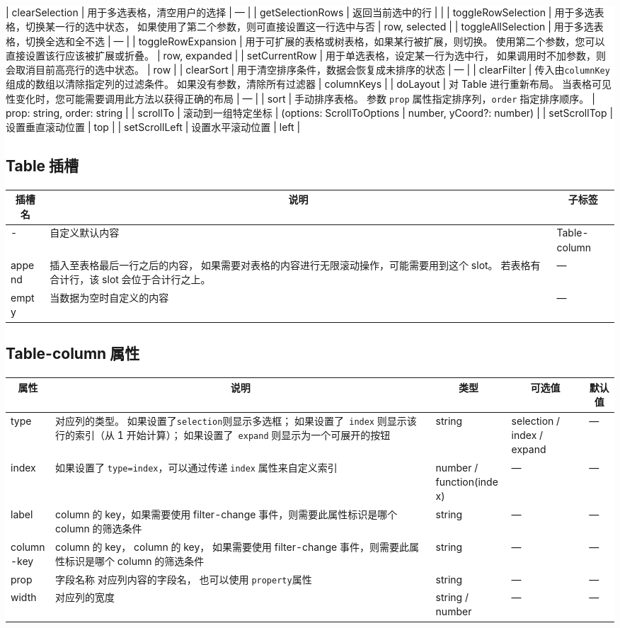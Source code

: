| clearSelection     | 用于多选表格，清空用户的选择                                                                            | —                                                     |
| getSelectionRows   | 返回当前选中的行                                                                                        |                                                       |
| toggleRowSelection | 用于多选表格，切换某一行的选中状态， 如果使用了第二个参数，则可直接设置这一行选中与否                   | row, selected                                         |
| toggleAllSelection | 用于多选表格，切换全选和全不选                                                                          | —                                                     |
| toggleRowExpansion | 用于可扩展的表格或树表格，如果某行被扩展，则切换。 使用第二个参数，您可以直接设置该行应该被扩展或折叠。 | row, expanded                                         |
| setCurrentRow      | 用于单选表格，设定某一行为选中行， 如果调用时不加参数，则会取消目前高亮行的选中状态。                   | row                                                   |
| clearSort          | 用于清空排序条件，数据会恢复成未排序的状态                                                              | —                                                     |
| clearFilter        | 传入由`columnKey` 组成的数组以清除指定列的过滤条件。 如果没有参数，清除所有过滤器                       | columnKeys                                            |
| doLayout           | 对 Table 进行重新布局。 当表格可见性变化时，您可能需要调用此方法以获得正确的布局                        | —                                                     |
| sort               | 手动排序表格。 参数 `prop` 属性指定排序列，`order` 指定排序顺序。                                       | prop: string, order: string                           |
| scrollTo           | 滚动到一组特定坐标                                                                                      | (options: ScrollToOptions \| number, yCoord?: number) |
| setScrollTop       | 设置垂直滚动位置                                                                                        | top                                                   |
| setScrollLeft      | 设置水平滚动位置                                                                                        | left                                                  |

## Table 插槽

| 插槽名 | 说明                                                                                                                                    | 子标签       |
| ------ | --------------------------------------------------------------------------------------------------------------------------------------- | ------------ |
| -      | 自定义默认内容                                                                                                                          | Table-column |
| append | 插入至表格最后一行之后的内容， 如果需要对表格的内容进行无限滚动操作，可能需要用到这个 slot。 若表格有合计行，该 slot 会位于合计行之上。 | —            |
| empty  | 当数据为空时自定义的内容                                                                                                                | —            |

## Table-column 属性

| 属性                  | 说明                                                                                                                                                                                   | 类型                                    | 可选值                                                                                               | 默认值                            |
| --------------------- | -------------------------------------------------------------------------------------------------------------------------------------------------------------------------------------- | --------------------------------------- | ---------------------------------------------------------------------------------------------------- | --------------------------------- |
| type                  | 对应列的类型。 如果设置了`selection`则显示多选框； 如果设置了` index` 则显示该行的索引（从 1 开始计算）； 如果设置了` expand` 则显示为一个可展开的按钮                                 | string                                  | selection / index / expand                                                                           | —                                 |
| index                 | 如果设置了 `type=index`，可以通过传递 `index` 属性来自定义索引                                                                                                                         | number / function(index)                | —                                                                                                    | —                                 |
| label                 | column 的 key，如果需要使用 filter-change 事件，则需要此属性标识是哪个 column 的筛选条件                                                                                               | string                                  | —                                                                                                    | —                                 |
| column-key            | column 的 key， column 的 key， 如果需要使用 filter-change 事件，则需要此属性标识是哪个 column 的筛选条件                                                                              | string                                  | —                                                                                                    | —                                 |
| prop                  | 字段名称 对应列内容的字段名， 也可以使用 `property`属性                                                                                                                                | string                                  | —                                                                                                    | —                                 |
| width                 | 对应列的宽度                                                                                                                                                                           | string / number                         | —                                                                                                    | —                                 |